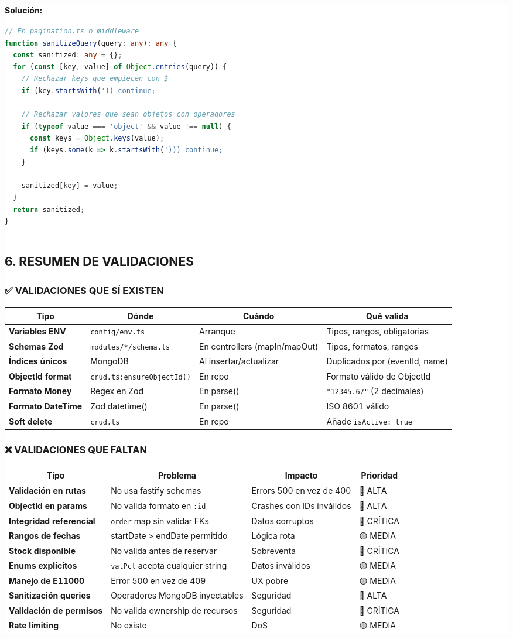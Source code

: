 **Solución:**

```typescript
// En pagination.ts o middleware
function sanitizeQuery(query: any): any {
  const sanitized: any = {};
  for (const [key, value] of Object.entries(query)) {
    // Rechazar keys que empiecen con $
    if (key.startsWith(')) continue;

    // Rechazar valores que sean objetos con operadores
    if (typeof value === 'object' && value !== null) {
      const keys = Object.keys(value);
      if (keys.some(k => k.startsWith('))) continue;
    }

    sanitized[key] = value;
  }
  return sanitized;
}
```

---

## 6. RESUMEN DE VALIDACIONES

### ✅ VALIDACIONES QUE SÍ EXISTEN

| Tipo                 | Dónde                      | Cuándo                        | Qué valida                     |
| -------------------- | -------------------------- | ----------------------------- | ------------------------------ |
| **Variables ENV**    | `config/env.ts`            | Arranque                      | Tipos, rangos, obligatorias    |
| **Schemas Zod**      | `modules/*/schema.ts`      | En controllers (mapIn/mapOut) | Tipos, formatos, ranges        |
| **Índices únicos**   | MongoDB                    | Al insertar/actualizar        | Duplicados por (eventId, name) |
| **ObjectId format**  | `crud.ts:ensureObjectId()` | En repo                       | Formato válido de ObjectId     |
| **Formato Money**    | Regex en Zod               | En parse()                    | `"12345.67"` (2 decimales)     |
| **Formato DateTime** | Zod datetime()             | En parse()                    | ISO 8601 válido                |
| **Soft delete**      | `crud.ts`                  | En repo                       | Añade `isActive: true`         |

### ❌ VALIDACIONES QUE FALTAN

| Tipo                       | Problema                         | Impacto                   | Prioridad  |
| -------------------------- | -------------------------------- | ------------------------- | ---------- |
| **Validación en rutas**    | No usa fastify schemas           | Errors 500 en vez de 400  | 🔴 ALTA    |
| **ObjectId en params**     | No valida formato en `:id`       | Crashes con IDs inválidos | 🔴 ALTA    |
| **Integridad referencial** | `order` map sin validar FKs      | Datos corruptos           | 🔴 CRÍTICA |
| **Rangos de fechas**       | startDate > endDate permitido    | Lógica rota               | 🟡 MEDIA   |
| **Stock disponible**       | No valida antes de reservar      | Sobreventa                | 🔴 CRÍTICA |
| **Enums explícitos**       | `vatPct` acepta cualquier string | Datos inválidos           | 🟡 MEDIA   |
| **Manejo de E11000**       | Error 500 en vez de 409          | UX pobre                  | 🟡 MEDIA   |
| **Sanitización queries**   | Operadores MongoDB inyectables   | Seguridad                 | 🔴 ALTA    |
| **Validación de permisos** | No valida ownership de recursos  | Seguridad                 | 🔴 CRÍTICA |
| **Rate limiting**          | No existe                        | DoS                       | 🟡 MEDIA   |
